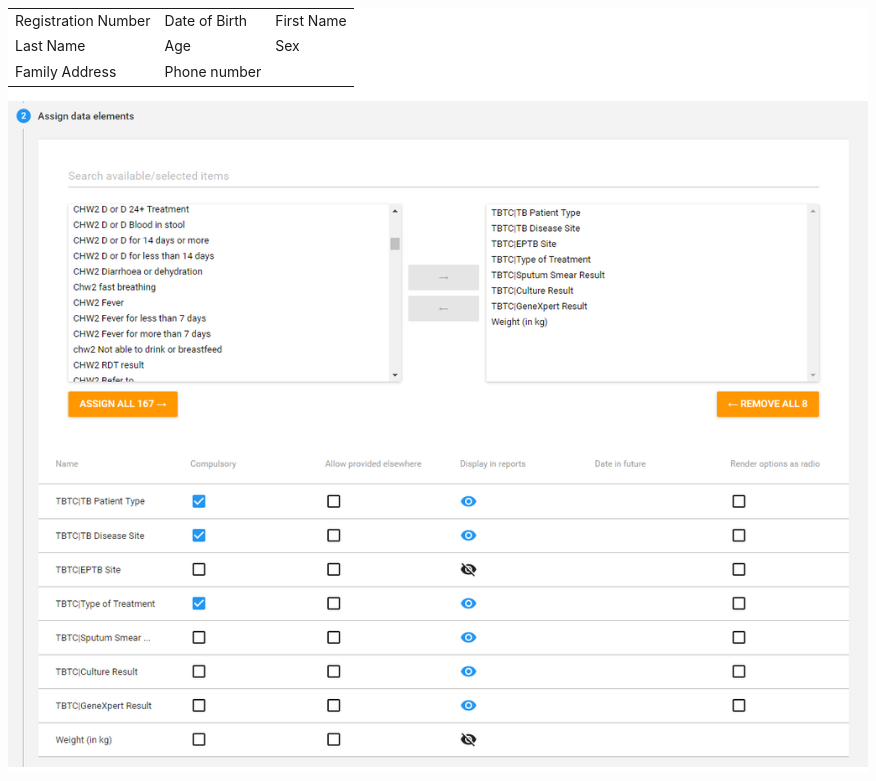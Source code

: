 
<table>
  <tr>
   <td>Registration Number
   </td>
   <td>Date of Birth
   </td>
   <td>First Name
   </td>
  </tr>
  <tr>
   <td>Last Name
   </td>
   <td>Age
   </td>
   <td>Sex
   </td>
  </tr>
  <tr>
   <td>Family Address
   </td>
   <td>Phone number
   </td>
   <td>
   </td>
  </tr>
</table>


![](images/creatingtrackerprog/image6.png)
